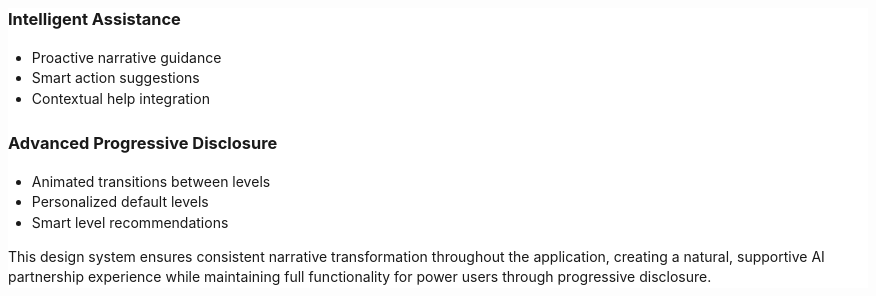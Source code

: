 ### Intelligent Assistance

- Proactive narrative guidance
- Smart action suggestions
- Contextual help integration

### Advanced Progressive Disclosure

- Animated transitions between levels
- Personalized default levels
- Smart level recommendations

This design system ensures consistent narrative transformation throughout the application, creating a natural, supportive AI partnership experience while maintaining full functionality for power users through progressive disclosure.